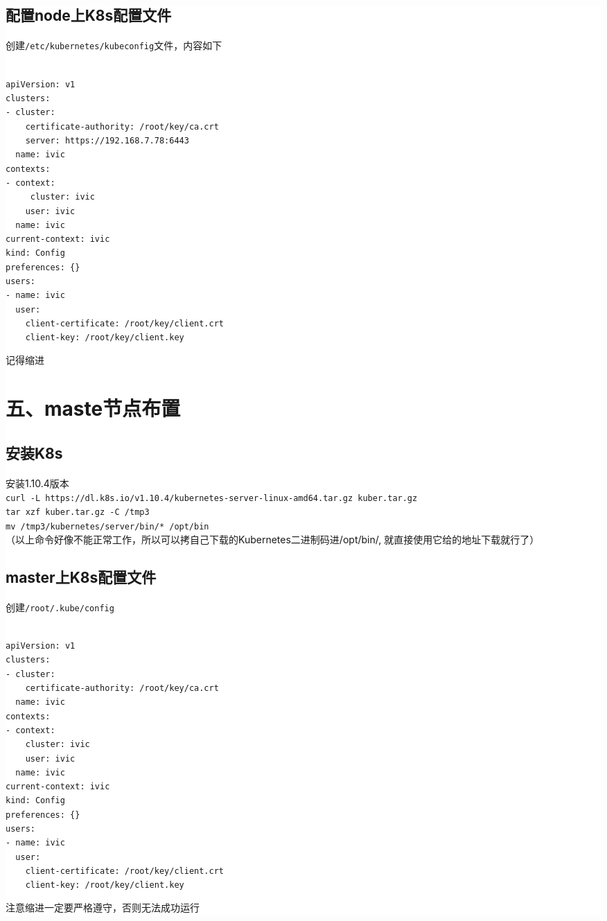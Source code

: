 ## 配置node上K8s配置文件
创建`/etc/kubernetes/kubeconfig`文件，内容如下<br>
<pre><code>
apiVersion: v1
clusters:
- cluster:
    certificate-authority: /root/key/ca.crt
    server: https://192.168.7.78:6443
  name: ivic
contexts:
- context:
     cluster: ivic
    user: ivic
  name: ivic
current-context: ivic
kind: Config
preferences: {}
users:
- name: ivic
  user:
    client-certificate: /root/key/client.crt
    client-key: /root/key/client.key
</code></pre>
记得缩进

# 五、maste节点布置
## 安装K8s
安装1.10.4版本<br>
`curl -L https://dl.k8s.io/v1.10.4/kubernetes-server-linux-amd64.tar.gz kuber.tar.gz`<br>
`tar xzf kuber.tar.gz -C /tmp3`<br>
`mv /tmp3/kubernetes/server/bin/* /opt/bin`<br>
（以上命令好像不能正常工作，所以可以拷自己下载的Kubernetes二进制码进/opt/bin/, 就直接使用它给的地址下载就行了）

## master上K8s配置文件
创建`/root/.kube/config`
<pre><code>
apiVersion: v1
clusters:
- cluster:
    certificate-authority: /root/key/ca.crt
  name: ivic
contexts:
- context:
    cluster: ivic
    user: ivic
  name: ivic
current-context: ivic
kind: Config
preferences: {}
users:
- name: ivic
  user:
    client-certificate: /root/key/client.crt
    client-key: /root/key/client.key 
</code></pre>
注意缩进一定要严格遵守，否则无法成功运行
